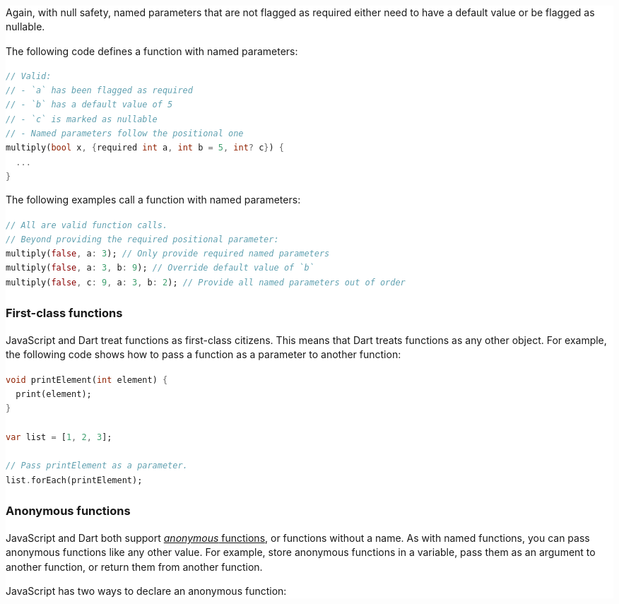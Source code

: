 Again, with null safety, named parameters that are not flagged as
required either need to have a default value or be flagged as nullable.

The following code defines a function with named parameters:

```dart
// Valid:
// - `a` has been flagged as required
// - `b` has a default value of 5
// - `c` is marked as nullable
// - Named parameters follow the positional one
multiply(bool x, {required int a, int b = 5, int? c}) {
  ...
}
```

The following examples call a function with named parameters:

```dart
// All are valid function calls.
// Beyond providing the required positional parameter:
multiply(false, a: 3); // Only provide required named parameters
multiply(false, a: 3, b: 9); // Override default value of `b`
multiply(false, c: 9, a: 3, b: 2); // Provide all named parameters out of order
```

### First-class functions

JavaScript and Dart treat functions as first-class citizens.
This means that Dart treats functions as any other object.
For example, the following code shows how to
pass a function as a parameter to another function:

```dart
void printElement(int element) {
  print(element);
}

var list = [1, 2, 3];

// Pass printElement as a parameter.
list.forEach(printElement);
```

### Anonymous functions

JavaScript and Dart both support [_anonymous_ functions],
or functions without a name. As with named functions,
you can pass anonymous functions like any other value.
For example, store anonymous functions in a variable,
pass them as an argument to another function,
or return them from another function.

[_anonymous_ functions]: https://en.wikipedia.org/wiki/Anonymous_function

JavaScript has two ways to declare an anonymous function:


[Customizing static analysis]: /tools/analysis
[`dart fix`]: /tools/dart-fix
[Effective Dart]: /effective-dart
[Linter rules]: /tools/linter-rules
[Prettier]: https://prettier.io/
[Using trailing commas]: {{site.flutter-docs}}/development/tools/formatting#using-trailing-commas
[Built-in types]: /language/built-in-types
[Dart Language Tour]: /guides/language
[Runes and grapheme clusters]: /language/built-in-types#runes-and-grapheme-clusters
[Strings]: /language/built-in-types#strings
[omit_local_variable_types]: /effective-dart/design#dont-redundantly-type-annotate-initialized-local-variables
[_generator functions_]: /language/functions#generators
[if-else]: /language/branches#if
[`hashCode`]: {{site.dart-api}}/dart-core/Object/hashCode.html
[Asynchronous programming]: /codelabs/async-await
[`Stream`]: {{site.dart-api}}/dart-async/Stream-class.html
[`StreamController`]: {{site.dart-api}}/dart-async/StreamController-class.html
[asynchronous programming]: /tutorials/language/streams
[initializing parameters]: /language/constructors
[avoid using `part`]: /guides/libraries/create-packages#organizing-a-package
[`dart doc`]: /tools/dart-doc
[doc comments]: /effective-dart/documentation#doc-comments
[Language tour]: /language
[Core library documentation]: /libraries
[Dart codelabs]: /codelabs
[Effective Dart]: /effective-dart